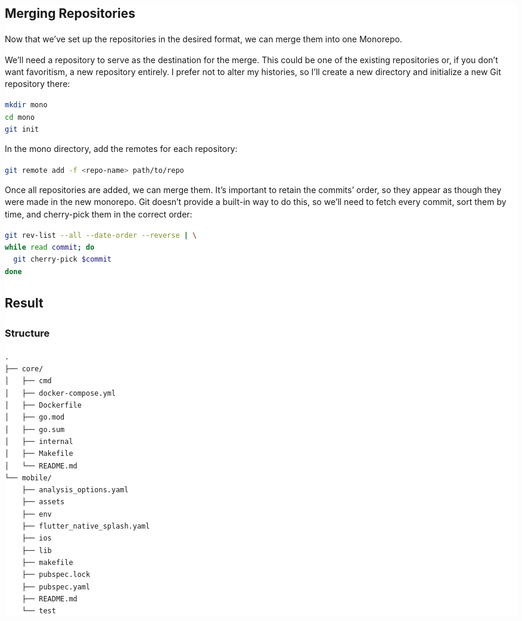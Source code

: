 ## Merging Repositories

Now that we’ve set up the repositories in the desired format, we can merge them
into one Monorepo.

We’ll need a repository to serve as the destination for the merge. This could be
one of the existing repositories or, if you don’t want favoritism, a new
repository entirely. I prefer not to alter my histories, so I’ll create a new
directory and initialize a new Git repository there:

```sh
mkdir mono
cd mono
git init
```

In the mono directory, add the remotes for each repository:

```sh
git remote add -f <repo-name> path/to/repo
```

Once all repositories are added, we can merge them. It’s important to retain the
commits’ order, so they appear as though they were made in the new monorepo. Git
doesn’t provide a built-in way to do this, so we’ll need to fetch every commit,
sort them by time, and cherry-pick them in the correct order:

```sh
git rev-list --all --date-order --reverse | \
while read commit; do
  git cherry-pick $commit
done
```

## Result

### Structure

```plain
.
├── core/
│   ├── cmd
│   ├── docker-compose.yml
│   ├── Dockerfile
│   ├── go.mod
│   ├── go.sum
│   ├── internal
│   ├── Makefile
│   └── README.md
└── mobile/
    ├── analysis_options.yaml
    ├── assets
    ├── env
    ├── flutter_native_splash.yaml
    ├── ios
    ├── lib
    ├── makefile
    ├── pubspec.lock
    ├── pubspec.yaml
    ├── README.md
    └── test
```
